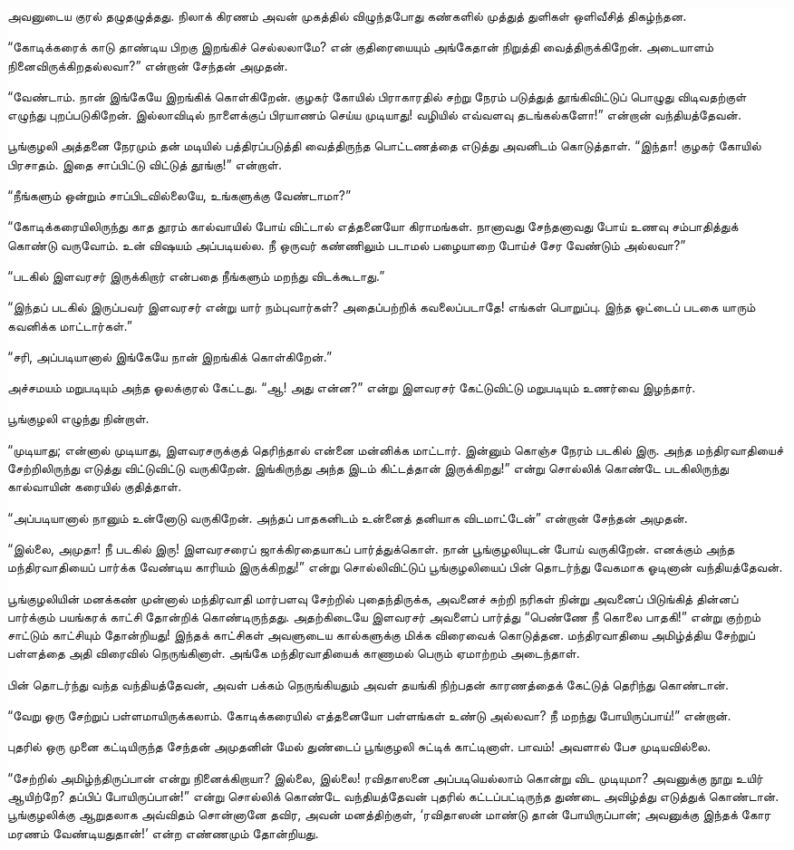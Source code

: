 அவனுடைய குரல் தழுதழுத்தது. நிலாக் கிரணம் அவன் முகத்தில் விழுந்தபோது கண்களில் முத்துத் துளிகள் ஒளிவீசித் திகழ்ந்தன.

&#8220;கோடிக்கரைக் காடு தாண்டிய பிறகு இறங்கிச் செல்லலாமே? என் குதிரையையும் அங்கேதான் நிறுத்தி வைத்திருக்கிறேன். அடையாளம் நினைவிருக்கிறதல்லவா?&#8221; என்றான் சேந்தன் அமுதன்.

&#8220;வேண்டாம். நான் இங்கேயே இறங்கிக் கொள்கிறேன். குழகர் கோயில் பிராகாரதில் சற்று நேரம் படுத்துத் தூங்கிவிட்டுப் பொழுது விடிவதற்குள் எழுந்து புறப்படுகிறேன். இல்லாவிடில் நாளைக்குப் பிரயாணம் செய்ய முடியாது! வழியில் எவ்வளவு தடங்கல்களோ!&#8221; என்றான் வந்தியத்தேவன்.

பூங்குழலி அத்தனை நேரமும் தன் மடியில் பத்திரப்படுத்தி வைத்திருந்த பொட்டணத்தை எடுத்து அவனிடம் கொடுத்தாள். &#8220;இந்தா! குழகர் கோயில் பிரசாதம். இதை சாப்பிட்டு விட்டுத் தூங்கு!&#8221; என்றாள்.

&#8220;நீங்களும் ஒன்றும் சாப்பிடவில்லையே, உங்களுக்கு வேண்டாமா?&#8221;

&#8220;கோடிக்கரையிலிருந்து காத தூரம் கால்வாயில் போய் விட்டால் எத்தனையோ கிராமங்கள். நானாவது சேந்தனாவது போய் உணவு சம்பாதித்துக் கொண்டு வருவோம். உன் விஷயம் அப்படியல்ல. நீ ஒருவர் கண்ணிலும் படாமல் பழையாறை போய்ச் சேர வேண்டும் அல்லவா?&#8221;

&#8220;படகில் இளவரசர் இருக்கிறார் என்பதை நீங்களும் மறந்து விடக்கூடாது.&#8221;

&#8220;இந்தப் படகில் இருப்பவர் இளவரசர் என்று யார் நம்புவார்கள்? அதைப்பற்றிக் கவலைப்படாதே! எங்கள் பொறுப்பு. இந்த ஓட்டைப் படகை யாரும் கவனிக்க மாட்டார்கள்.&#8221;

&#8220;சரி, அப்படியானால் இங்கேயே நான் இறங்கிக் கொள்கிறேன்.&#8221;

அச்சமயம் மறுபடியும் அந்த ஓலக்குரல் கேட்டது. &#8220;ஆ! அது என்ன?&#8221; என்று இளவரசர் கேட்டுவிட்டு மறுபடியும் உணர்வை இழந்தார்.

பூங்குழலி எழுந்து நின்றாள்.

&#8220;முடியாது; என்னால் முடியாது, இளவரசருக்குத் தெரிந்தால் என்னை மன்னிக்க மாட்டார். இன்னும் கொஞ்ச நேரம் படகில் இரு. அந்த மந்திரவாதியைச் சேற்றிலிருந்து எடுத்து விட்டுவிட்டு வருகிறேன். இங்கிருந்து அந்த இடம் கிட்டத்தான் இருக்கிறது!&#8221; என்று சொல்லிக் கொண்டே படகிலிருந்து கால்வாயின் கரையில் குதித்தாள்.

&#8220;அப்படியானால் நானும் உன்னோடு வருகிறேன். அந்தப் பாதகனிடம் உன்னைத் தனியாக விடமாட்டேன்&#8221; என்றான் சேந்தன் அமுதன்.

&#8220;இல்லை, அமுதா! நீ படகில் இரு! இளவரசரைப் ஜாக்கிரதையாகப் பார்த்துக்கொள். நான் பூங்குழலியுடன் போய் வருகிறேன். எனக்கும் அந்த மந்திரவாதியைப் பார்க்க வேண்டிய காரியம் இருக்கிறது!&#8221; என்று சொல்லிவிட்டுப் பூங்குழலியைப் பின் தொடர்ந்து வேகமாக ஓடினான் வந்தியத்தேவன்.

பூங்குழலியின் மனக்கண் முன்னால் மந்திரவாதி மார்பளவு சேற்றில் புதைந்திருக்க, அவனைச் சுற்றி நரிகள் நின்று அவனைப் பிடுங்கித் தின்னப் பார்க்கும் பயங்கரக் காட்சி தோன்றிக் கொண்டிருந்தது. அதற்கிடையே இளவரசர் அவளைப் பார்த்து &#8220;பெண்ணே நீ கொலை பாதகி!&#8221; என்று குற்றம் சாட்டும் காட்சியும் தோன்றியது! இந்தக் காட்சிகள் அவளுடைய கால்களுக்கு மிக்க விரைவைக் கொடுத்தன. மந்திரவாதியை அமிழ்த்திய சேற்றுப் பள்ளத்தை அதி விரைவில் நெருங்கினாள். அங்கே மந்திரவாதியைக் காணாமல் பெரும் ஏமாற்றம் அடைந்தாள்.

பின் தொடர்ந்து வந்த வந்தியத்தேவன், அவள் பக்கம் நெருங்கியதும் அவள் தயங்கி நிற்பதன் காரணத்தைக் கேட்டுத் தெரிந்து கொண்டான்.

&#8220;வேறு ஒரு சேற்றுப் பள்ளமாயிருக்கலாம். கோடிக்கரையில் எத்தனையோ பள்ளங்கள் உண்டு அல்லவா? நீ மறந்து போயிருப்பாய்!&#8221; என்றான்.

புதரில் ஒரு முனை கட்டியிருந்த சேந்தன் அமுதனின் மேல் துண்டைப் பூங்குழலி சுட்டிக் காட்டினாள். பாவம்! அவளால் பேச முடியவில்லை.

&#8220;சேற்றில் அமிழ்ந்திருப்பான் என்று நினைக்கிறாயா? இல்லை, இல்லை! ரவிதாஸனை அப்படியெல்லாம் கொன்று விட முடியுமா? அவனுக்கு நூறு உயிர் ஆயிற்றே? தப்பிப் போயிருப்பான்!&#8221; என்று சொல்லிக் கொண்டே வந்தியத்தேவன் புதரில் கட்டப்பட்டிருந்த துண்டை அவிழ்த்து எடுத்துக் கொண்டான். பூங்குழலிக்கு ஆறுதலாக அவ்விதம் சொன்னானே தவிர, அவன் மனத்திற்குள், &#8216;ரவிதாஸன் மாண்டு தான் போயிருப்பான்; அவனுக்கு இந்தக் கோர மரணம் வேண்டியதுதான்!&#8217; என்ற எண்ணமும் தோன்றியது.
